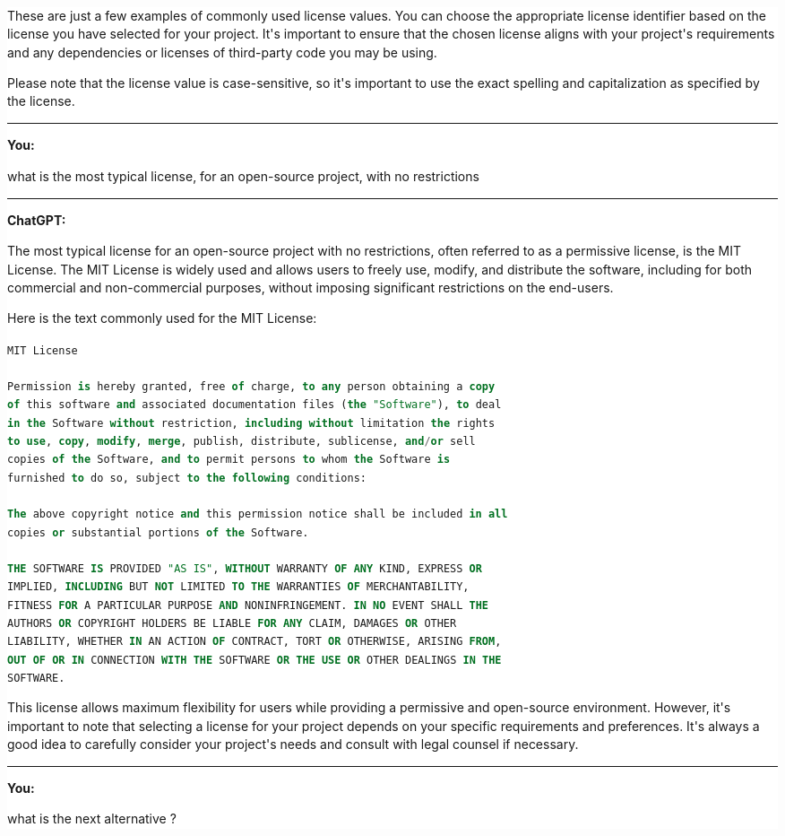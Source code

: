 These are just a few examples of commonly used license values. You can choose the appropriate license identifier based on the license you have selected for your project. It's important to ensure that the chosen license aligns with your project's requirements and any dependencies or licenses of third-party code you may be using.

Please note that the license value is case-sensitive, so it's important to use the exact spelling and capitalization as specified by the license.

* * *

**You:**

what is the most typical license, for an open-source project, with no restrictions

* * *

**ChatGPT:**

The most typical license for an open-source project with no restrictions, often referred to as a permissive license, is the MIT License. The MIT License is widely used and allows users to freely use, modify, and distribute the software, including for both commercial and non-commercial purposes, without imposing significant restrictions on the end-users.

Here is the text commonly used for the MIT License:

```sql
MIT License

Permission is hereby granted, free of charge, to any person obtaining a copy
of this software and associated documentation files (the "Software"), to deal
in the Software without restriction, including without limitation the rights
to use, copy, modify, merge, publish, distribute, sublicense, and/or sell
copies of the Software, and to permit persons to whom the Software is
furnished to do so, subject to the following conditions:

The above copyright notice and this permission notice shall be included in all
copies or substantial portions of the Software.

THE SOFTWARE IS PROVIDED "AS IS", WITHOUT WARRANTY OF ANY KIND, EXPRESS OR
IMPLIED, INCLUDING BUT NOT LIMITED TO THE WARRANTIES OF MERCHANTABILITY,
FITNESS FOR A PARTICULAR PURPOSE AND NONINFRINGEMENT. IN NO EVENT SHALL THE
AUTHORS OR COPYRIGHT HOLDERS BE LIABLE FOR ANY CLAIM, DAMAGES OR OTHER
LIABILITY, WHETHER IN AN ACTION OF CONTRACT, TORT OR OTHERWISE, ARISING FROM,
OUT OF OR IN CONNECTION WITH THE SOFTWARE OR THE USE OR OTHER DEALINGS IN THE
SOFTWARE.
```

This license allows maximum flexibility for users while providing a permissive and open-source environment. However, it's important to note that selecting a license for your project depends on your specific requirements and preferences. It's always a good idea to carefully consider your project's needs and consult with legal counsel if necessary.

* * *

**You:**

what is the next alternative ?
